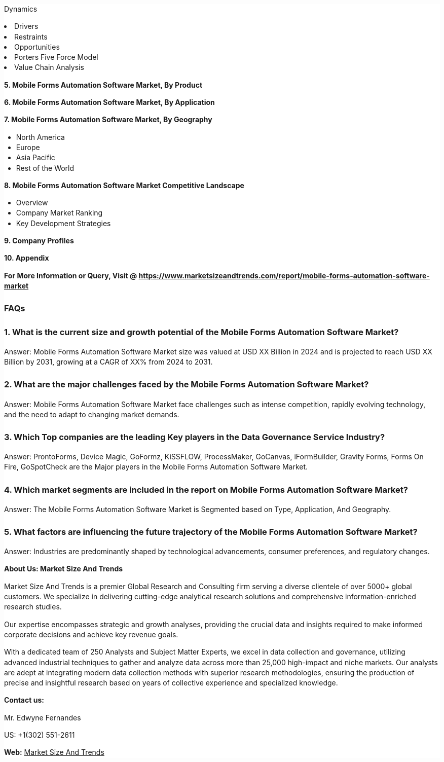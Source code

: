 Dynamics</span></li><li><span class="">Drivers</span></li><li><span class="">Restraints</span></li><li><span class="">Opportunities</span></li><li><span class="">Porters Five Force Model</span></li><li><span class="">Value Chain Analysis</span></li></ul></div><div class="" data-test-id=""><p><strong><span class="">5. Mobile Forms Automation Software Market, By Product</span></strong></p></div><div class="" data-test-id=""><p><strong><span class="">6. Mobile Forms Automation Software Market, By Application</span></strong></p></div><div class="" data-test-id=""><p><strong><span class="">7. Mobile Forms Automation Software Market, By Geography</span></strong></p></div><div class="" data-test-id=""><ul><li><span class="">North America</span></li><li><span class="">Europe</span></li><li><span class="">Asia Pacific</span></li><li><span class="">Rest of the World</span></li></ul></div><div class="" data-test-id=""><p><strong><span class="">8. Mobile Forms Automation Software Market Competitive Landscape</span></strong></p></div><div class="" data-test-id=""><ul><li><span class="">Overview</span></li><li><span class="">Company Market Ranking</span></li><li><span class="">Key Development Strategies</span></li></ul></div><div class="" data-test-id=""><p><strong><span class="">9. Company Profiles</span></strong></p></div><div class="" data-test-id=""><p><strong><span class="">10. Appendix</span></strong></p></div><div class="" data-test-id=""><p><strong><span class="">For More Information or Query, Visit @ <a href="https://www.marketsizeandtrends.com/report/mobile-forms-automation-software-market" target="_blank">https://www.marketsizeandtrends.com/report/mobile-forms-automation-software-market</a></span></strong></p></div><div class="" data-test-id=""><div class="article-main__content" data-test-id="publishing-text-block"><h3><strong><span class="">FAQs</span></strong></h3></div><div class="article-main__content" data-test-id="publishing-text-block"><h3><span class="">1. What is the current size and growth potential of the Mobile Forms Automation Software Market?</span></h3></div><div class="article-main__content" data-test-id="publishing-text-block"><p><span class="font-[700]">Answer</span><span class="">: Mobile Forms Automation Software Market size was valued at USD XX Billion in 2024 and is projected to reach USD XX Billion by 2031, growing at a CAGR of XX% from 2024 to 2031.</span></p></div><div class="article-main__content" data-test-id="publishing-text-block"><h3><span class="">2. What are the major challenges faced by the Mobile Forms Automation Software Market?</span></h3></div><div class="article-main__content" data-test-id="publishing-text-block"><p><span class="font-[700]">Answer</span><span class="">: Mobile Forms Automation Software Market face challenges such as intense competition, rapidly evolving technology, and the need to adapt to changing market demands.</span></p></div><div class="article-main__content" data-test-id="publishing-text-block"><h3><span class="">3. Which Top companies are the leading Key players in the Data Governance Service Industry?</span></h3></div><div class="article-main__content" data-test-id="publishing-text-block"><p><span class="font-[700]">Answer</span><span class="">: ProntoForms, Device Magic, GoFormz, KiSSFLOW, ProcessMaker, GoCanvas, iFormBuilder, Gravity Forms, Forms On Fire, GoSpotCheck are the Major players in the Mobile Forms Automation Software Market.</span></p></div><div class="article-main__content" data-test-id="publishing-text-block"><h3><span class="">4. Which market segments are included in the report on Mobile Forms Automation Software Market?</span></h3></div><div class="article-main__content" data-test-id="publishing-text-block"><p><span class="font-[700]">Answer</span><span class="">: The Mobile Forms Automation Software Market is Segmented based on Type, Application, And Geography.</span></p></div><div class="article-main__content" data-test-id="publishing-text-block"><h3><span class="">5. What factors are influencing the future trajectory of the Mobile Forms Automation Software Market?</span></h3></div><div class="article-main__content" data-test-id="publishing-text-block"><p><span class="font-[700]">Answer:</span><span class="">&nbsp;Industries are predominantly shaped by technological advancements, consumer preferences, and regulatory changes.</span></p></div><p><strong><span class="">About Us: Market Size And Trends</span></strong></p></div><div class="" data-test-id=""><p><span class="">Market Size And Trends is a premier Global Research and Consulting firm serving a diverse clientele of over 5000+ global customers. We specialize in delivering cutting-edge analytical research solutions and comprehensive information-enriched research studies.</span></p></div><div class="" data-test-id=""><p><span class="">Our expertise encompasses strategic and growth analyses, providing the crucial data and insights required to make informed corporate decisions and achieve key revenue goals.</span></p></div><div class="" data-test-id=""><p><span class="">With a dedicated team of 250 Analysts and Subject Matter Experts, we excel in data collection and governance, utilizing advanced industrial techniques to gather and analyze data across more than 25,000 high-impact and niche markets. Our analysts are adept at integrating modern data collection methods with superior research methodologies, ensuring the production of precise and insightful research based on years of collective experience and specialized knowledge.</span></p></div><div class="" data-test-id=""><p><strong><span class="">Contact us:</span></strong></p></div><div class="" data-test-id=""><p><span class="">Mr. Edwyne Fernandes</span></p></div><div class="" data-test-id=""><p><span class="">US: +1(302) 551-2611<br /></span></p><p><span class=""><strong>Web:</strong>
<a href="https://www.marketsizeandtrends.com/" target="_blank">Market Size And Trends</a></span></p></div>